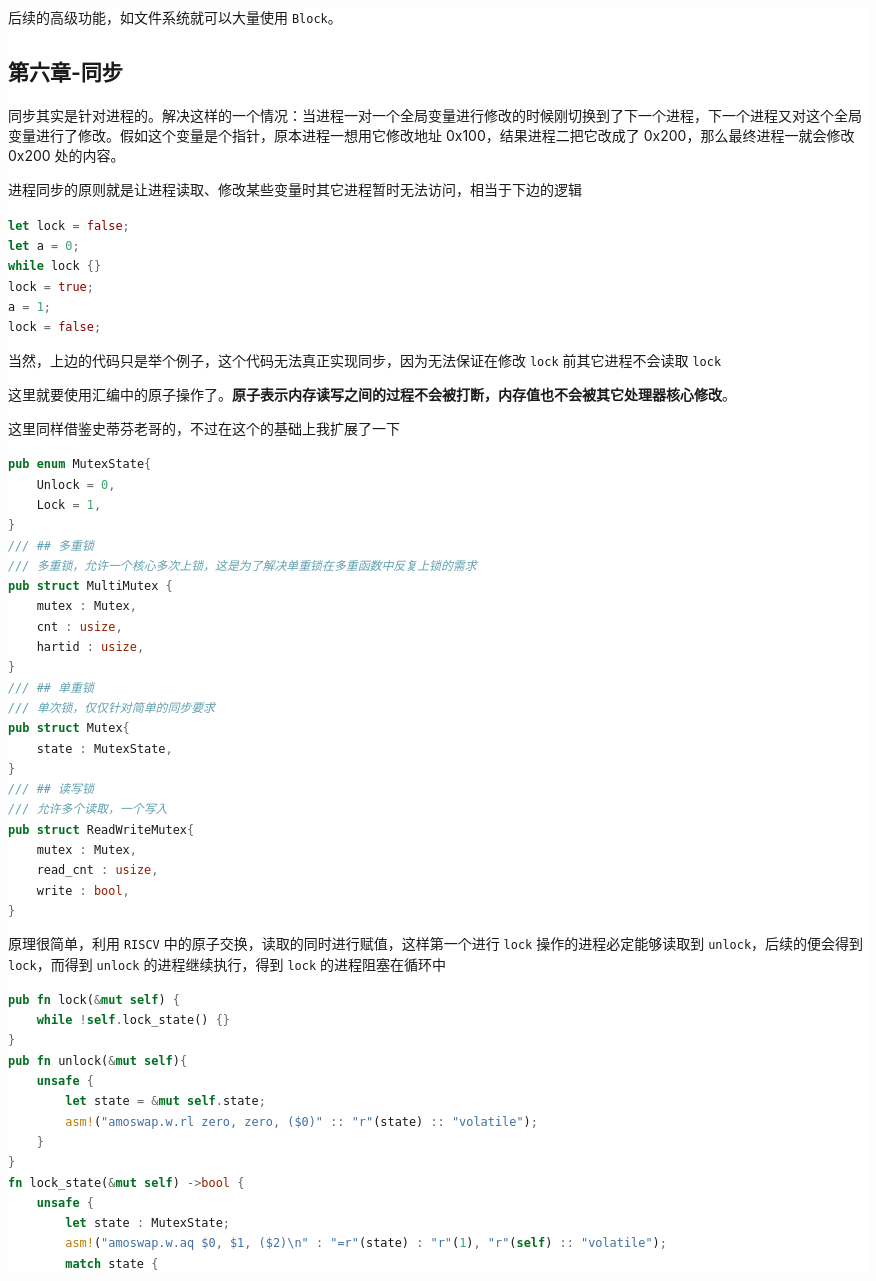 后续的高级功能，如文件系统就可以大量使用 `Block`。

## 第六章-同步

同步其实是针对进程的。解决这样的一个情况：当进程一对一个全局变量进行修改的时候刚切换到了下一个进程，下一个进程又对这个全局变量进行了修改。假如这个变量是个指针，原本进程一想用它修改地址 0x100，结果进程二把它改成了 0x200，那么最终进程一就会修改 0x200 处的内容。

进程同步的原则就是让进程读取、修改某些变量时其它进程暂时无法访问，相当于下边的逻辑

```rust
let lock = false;
let a = 0;
while lock {}
lock = true;
a = 1;
lock = false;
```

当然，上边的代码只是举个例子，这个代码无法真正实现同步，因为无法保证在修改 `lock` 前其它进程不会读取 `lock` 

这里就要使用汇编中的原子操作了。**原子表示内存读写之间的过程不会被打断，内存值也不会被其它处理器核心修改**。

这里同样借鉴史蒂芬老哥的，不过在这个的基础上我扩展了一下

```rust
pub enum MutexState{
    Unlock = 0,
    Lock = 1,
}
/// ## 多重锁
/// 多重锁，允许一个核心多次上锁，这是为了解决单重锁在多重函数中反复上锁的需求
pub struct MultiMutex {
    mutex : Mutex,
    cnt : usize,
    hartid : usize,
}
/// ## 单重锁
/// 单次锁，仅仅针对简单的同步要求
pub struct Mutex{
    state : MutexState,
}
/// ## 读写锁
/// 允许多个读取，一个写入
pub struct ReadWriteMutex{
    mutex : Mutex,
    read_cnt : usize,
    write : bool,
}
```

原理很简单，利用 `RISCV` 中的原子交换，读取的同时进行赋值，这样第一个进行 `lock` 操作的进程必定能够读取到 `unlock`，后续的便会得到 `lock`，而得到 `unlock` 的进程继续执行，得到 `lock` 的进程阻塞在循环中

```rust
pub fn lock(&mut self) {
    while !self.lock_state() {}
}
pub fn unlock(&mut self){
    unsafe {
        let state = &mut self.state;
        asm!("amoswap.w.rl zero, zero, ($0)" :: "r"(state) :: "volatile");
    }
}
fn lock_state(&mut self) ->bool {
    unsafe {
        let state : MutexState;
        asm!("amoswap.w.aq $0, $1, ($2)\n" : "=r"(state) : "r"(1), "r"(self) :: "volatile");
        match state {
```